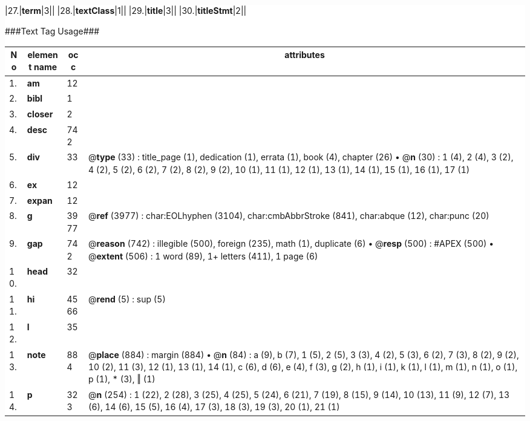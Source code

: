 |27.|__term__|3||
|28.|__textClass__|1||
|29.|__title__|3||
|30.|__titleStmt__|2||


###Text Tag Usage###

|No|element name|occ|attributes|
|---|---|---|---|
|1.|__am__|12||
|2.|__bibl__|1||
|3.|__closer__|2||
|4.|__desc__|742||
|5.|__div__|33| @__type__ (33) : title_page (1), dedication (1), errata (1), book (4), chapter (26)  •  @__n__ (30) : 1 (4), 2 (4), 3 (2), 4 (2), 5 (2), 6 (2), 7 (2), 8 (2), 9 (2), 10 (1), 11 (1), 12 (1), 13 (1), 14 (1), 15 (1), 16 (1), 17 (1)|
|6.|__ex__|12||
|7.|__expan__|12||
|8.|__g__|3977| @__ref__ (3977) : char:EOLhyphen (3104), char:cmbAbbrStroke (841), char:abque (12), char:punc (20)|
|9.|__gap__|742| @__reason__ (742) : illegible (500), foreign (235), math (1), duplicate (6)  •  @__resp__ (500) : #APEX (500)  •  @__extent__ (506) : 1 word (89), 1+ letters (411), 1 page (6)|
|10.|__head__|32||
|11.|__hi__|4566| @__rend__ (5) : sup (5)|
|12.|__l__|35||
|13.|__note__|884| @__place__ (884) : margin (884)  •  @__n__ (84) : a (9), b (7), 1 (5), 2 (5), 3 (3), 4 (2), 5 (3), 6 (2), 7 (3), 8 (2), 9 (2), 10 (2), 11 (3), 12 (1), 13 (1), 14 (1), c (6), d (6), e (4), f (3), g (2), h (1), i (1), k (1), l (1), m (1), n (1), o (1), p (1), * (3), ‖ (1)|
|14.|__p__|323| @__n__ (254) : 1 (22), 2 (28), 3 (25), 4 (25), 5 (24), 6 (21), 7 (19), 8 (15), 9 (14), 10 (13), 11 (9), 12 (7), 13 (6), 14 (6), 15 (5), 16 (4), 17 (3), 18 (3), 19 (3), 20 (1), 21 (1)|